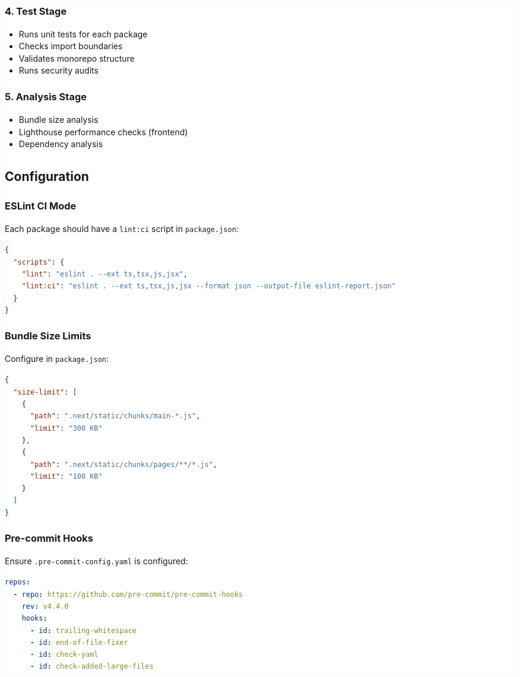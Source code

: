 ### 4. Test Stage
- Runs unit tests for each package
- Checks import boundaries
- Validates monorepo structure
- Runs security audits

### 5. Analysis Stage
- Bundle size analysis
- Lighthouse performance checks (frontend)
- Dependency analysis

## Configuration

### ESLint CI Mode

Each package should have a `lint:ci` script in `package.json`:

```json
{
  "scripts": {
    "lint": "eslint . --ext ts,tsx,js,jsx",
    "lint:ci": "eslint . --ext ts,tsx,js,jsx --format json --output-file eslint-report.json"
  }
}
```

### Bundle Size Limits

Configure in `package.json`:

```json
{
  "size-limit": [
    {
      "path": ".next/static/chunks/main-*.js",
      "limit": "300 KB"
    },
    {
      "path": ".next/static/chunks/pages/**/*.js",
      "limit": "100 KB"
    }
  ]
}
```

### Pre-commit Hooks

Ensure `.pre-commit-config.yaml` is configured:

```yaml
repos:
  - repo: https://github.com/pre-commit/pre-commit-hooks
    rev: v4.4.0
    hooks:
      - id: trailing-whitespace
      - id: end-of-file-fixer
      - id: check-yaml
      - id: check-added-large-files
```
